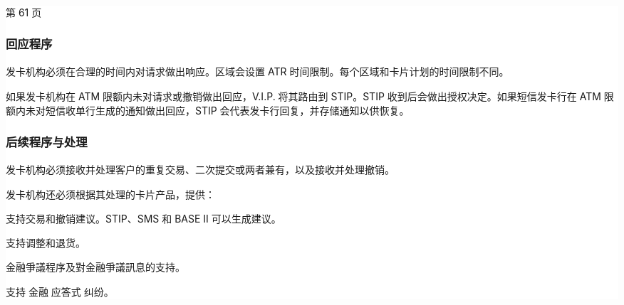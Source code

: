 


第 61 页

### 回应程序







发卡机构必须在合理的时间内对请求做出响应。区域会设置 ATR 时间限制。每个区域和卡片计划的时间限制不同。







如果发卡机构在 ATM 限额内未对请求或撤销做出回应，V.I.P. 将其路由到 STIP。STIP 收到后会做出授权决定。如果短信发卡行在 ATM 限额内未对短信收单行生成的通知做出回应，STIP 会代表发卡行回复，并存储通知以供恢复。







### 后续程序与处理







发卡机构必须接收并处理客户的重复交易、二次提交或两者兼有，以及接收并处理撤销。







发卡机构还必须根据其处理的卡片产品，提供：







支持交易和撤销建议。STIP、SMS 和 BASE II 可以生成建议。







支持调整和退货。







金融爭議程序及對金融爭議訊息的支持。







支持 金融 应答式 纠纷。
